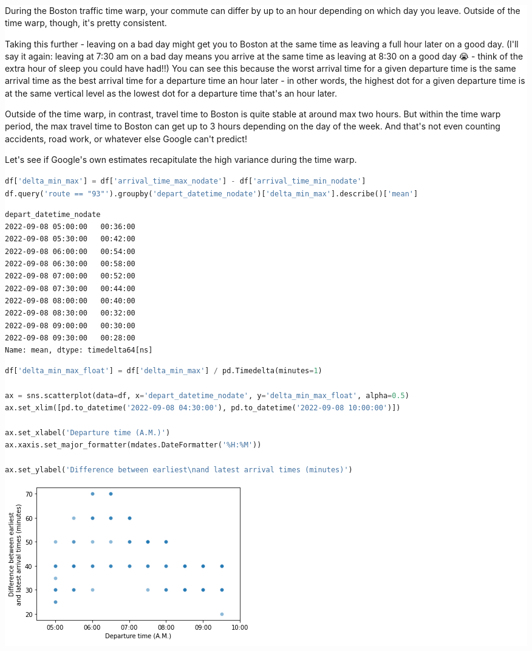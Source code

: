 

During the Boston traffic time warp, your commute can differ by up to an hour depending on which day you leave. Outside of the time warp, though, it's pretty consistent.

Taking this further - leaving on a bad day might get you to Boston at the same time as leaving a full hour later on a good day. (I'll say it again: leaving at 7:30 am on a bad day means you arrive at the same time as leaving at 8:30 on a good day :sob: - think of the extra hour of sleep you could have had!!) You can see this because the worst arrival time for a given departure time is the same arrival time as the best arrival time for a departure time an hour later - in other words, the highest dot for a given departure time is at the same vertical level as the lowest dot for a departure time that's an hour later.

Outside of the time warp, in contrast, travel time to Boston is quite stable at around max two hours. But within the time warp period, the max travel time to Boston can get up to 3 hours depending on the day of the week. And that's not even counting accidents, road work, or whatever else Google can't predict! 

Let's see if Google's own estimates recapitulate the high variance during the time warp.


```python
df['delta_min_max'] = df['arrival_time_max_nodate'] - df['arrival_time_min_nodate']
df.query('route == "93"').groupby('depart_datetime_nodate')['delta_min_max'].describe()['mean']
```




    depart_datetime_nodate
    2022-09-08 05:00:00   00:36:00
    2022-09-08 05:30:00   00:42:00
    2022-09-08 06:00:00   00:54:00
    2022-09-08 06:30:00   00:58:00
    2022-09-08 07:00:00   00:52:00
    2022-09-08 07:30:00   00:44:00
    2022-09-08 08:00:00   00:40:00
    2022-09-08 08:30:00   00:32:00
    2022-09-08 09:00:00   00:30:00
    2022-09-08 09:30:00   00:28:00
    Name: mean, dtype: timedelta64[ns]




```python
df['delta_min_max_float'] = df['delta_min_max'] / pd.Timedelta(minutes=1)

ax = sns.scatterplot(data=df, x='depart_datetime_nodate', y='delta_min_max_float', alpha=0.5)
ax.set_xlim([pd.to_datetime('2022-09-08 04:30:00'), pd.to_datetime('2022-09-08 10:00:00')])

ax.set_xlabel('Departure time (A.M.)')
ax.xaxis.set_major_formatter(mdates.DateFormatter('%H:%M'))

ax.set_ylabel('Difference between earliest\nand latest arrival times (minutes)')
```
    
![png](/images/2022-09-08-boston-nh-commute_files/2022-09-08-boston-nh-commute_18_1.png)